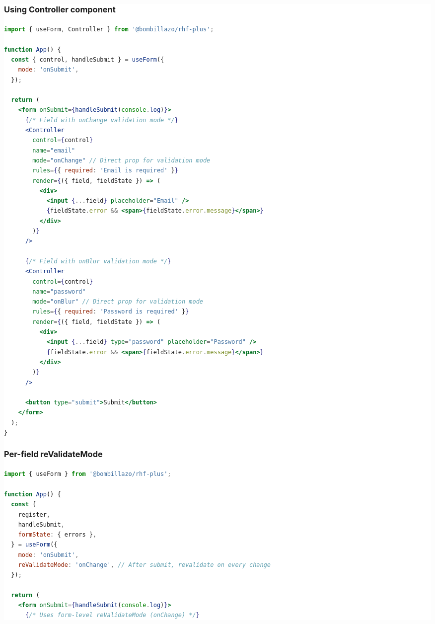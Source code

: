 ### Using Controller component

```jsx
import { useForm, Controller } from '@bombillazo/rhf-plus';

function App() {
  const { control, handleSubmit } = useForm({
    mode: 'onSubmit',
  });

  return (
    <form onSubmit={handleSubmit(console.log)}>
      {/* Field with onChange validation mode */}
      <Controller
        control={control}
        name="email"
        mode="onChange" // Direct prop for validation mode
        rules={{ required: 'Email is required' }}
        render={({ field, fieldState }) => (
          <div>
            <input {...field} placeholder="Email" />
            {fieldState.error && <span>{fieldState.error.message}</span>}
          </div>
        )}
      />

      {/* Field with onBlur validation mode */}
      <Controller
        control={control}
        name="password"
        mode="onBlur" // Direct prop for validation mode
        rules={{ required: 'Password is required' }}
        render={({ field, fieldState }) => (
          <div>
            <input {...field} type="password" placeholder="Password" />
            {fieldState.error && <span>{fieldState.error.message}</span>}
          </div>
        )}
      />

      <button type="submit">Submit</button>
    </form>
  );
}
```

### Per-field reValidateMode

```jsx
import { useForm } from '@bombillazo/rhf-plus';

function App() {
  const {
    register,
    handleSubmit,
    formState: { errors },
  } = useForm({
    mode: 'onSubmit',
    reValidateMode: 'onChange', // After submit, revalidate on every change
  });

  return (
    <form onSubmit={handleSubmit(console.log)}>
      {/* Uses form-level reValidateMode (onChange) */}
```